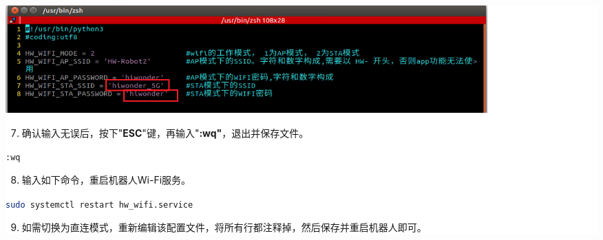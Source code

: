 <img src="../_static/media/11.network_configuration/section_1/image32.png" style="width:700px" />

7. 确认输入无误后，按下"**ESC**"键，再输入"**:wq"**，退出并保存文件。

```bash
:wq
```

8. 输入如下命令，重启机器人Wi-Fi服务。

```bash
sudo systemctl restart hw_wifi.service
```

9. 如需切换为直连模式，重新编辑该配置文件，将所有行都注释掉，然后保存并重启机器人即可。
